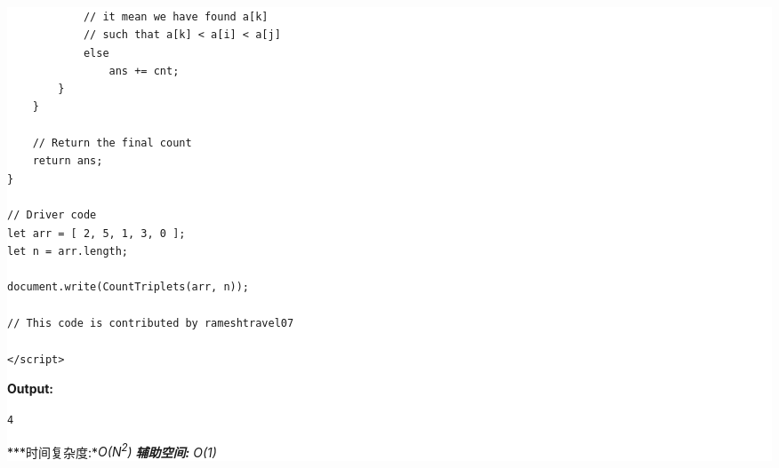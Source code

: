 ```
            // it mean we have found a[k]
            // such that a[k] < a[i] < a[j]
            else
                ans += cnt;
        }
    }

    // Return the final count
    return ans;
}

// Driver code
let arr = [ 2, 5, 1, 3, 0 ];
let n = arr.length;

document.write(CountTriplets(arr, n));

// This code is contributed by rameshtravel07

</script>
```

**Output:** 

```
4
```

***时间复杂度:**O(N<sup>2</sup>)*
***辅助空间:** O(1)*
